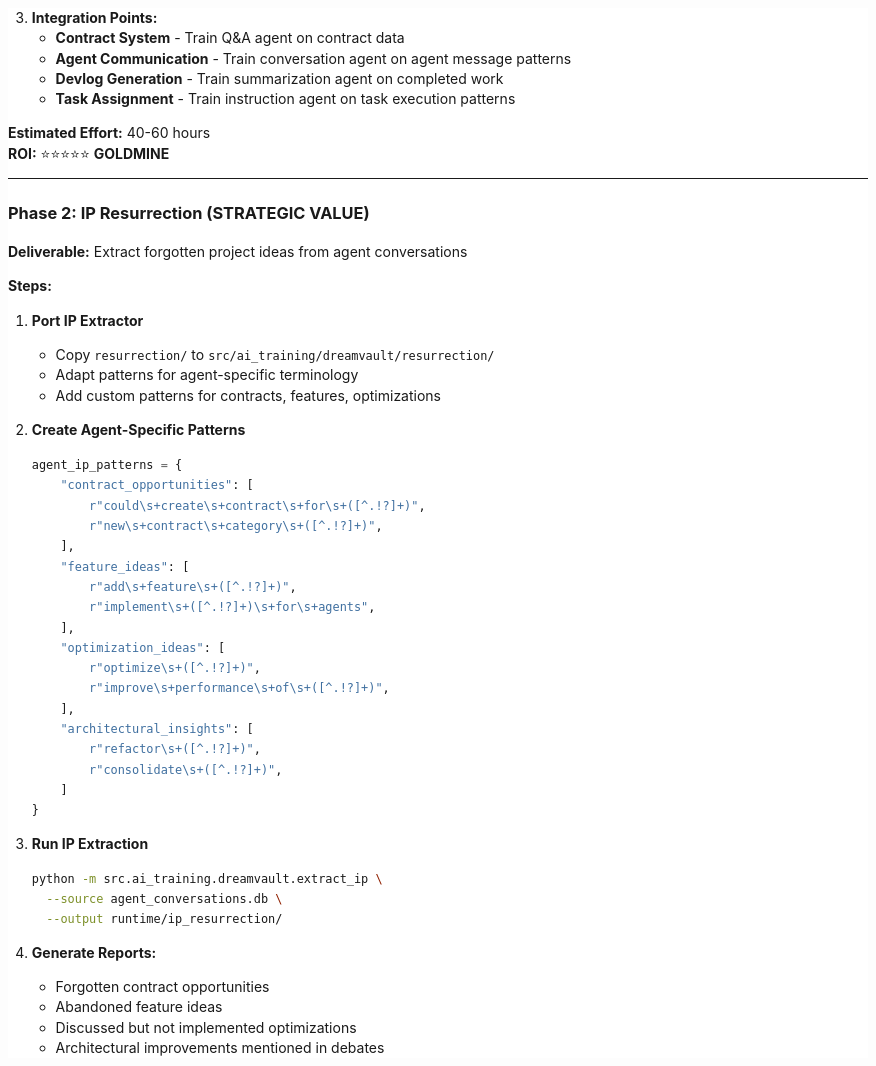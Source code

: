 3. **Integration Points:**
   - **Contract System** - Train Q&A agent on contract data
   - **Agent Communication** - Train conversation agent on agent message patterns
   - **Devlog Generation** - Train summarization agent on completed work
   - **Task Assignment** - Train instruction agent on task execution patterns

**Estimated Effort:** 40-60 hours  
**ROI:** ⭐⭐⭐⭐⭐ **GOLDMINE**

---

### **Phase 2: IP Resurrection** (STRATEGIC VALUE)
**Deliverable:** Extract forgotten project ideas from agent conversations

**Steps:**
1. **Port IP Extractor**
   - Copy `resurrection/` to `src/ai_training/dreamvault/resurrection/`
   - Adapt patterns for agent-specific terminology
   - Add custom patterns for contracts, features, optimizations

2. **Create Agent-Specific Patterns**
   ```python
   agent_ip_patterns = {
       "contract_opportunities": [
           r"could\s+create\s+contract\s+for\s+([^.!?]+)",
           r"new\s+contract\s+category\s+([^.!?]+)",
       ],
       "feature_ideas": [
           r"add\s+feature\s+([^.!?]+)",
           r"implement\s+([^.!?]+)\s+for\s+agents",
       ],
       "optimization_ideas": [
           r"optimize\s+([^.!?]+)",
           r"improve\s+performance\s+of\s+([^.!?]+)",
       ],
       "architectural_insights": [
           r"refactor\s+([^.!?]+)",
           r"consolidate\s+([^.!?]+)",
       ]
   }
   ```

3. **Run IP Extraction**
   ```bash
   python -m src.ai_training.dreamvault.extract_ip \
     --source agent_conversations.db \
     --output runtime/ip_resurrection/
   ```

4. **Generate Reports:**
   - Forgotten contract opportunities
   - Abandoned feature ideas  
   - Discussed but not implemented optimizations
   - Architectural improvements mentioned in debates
